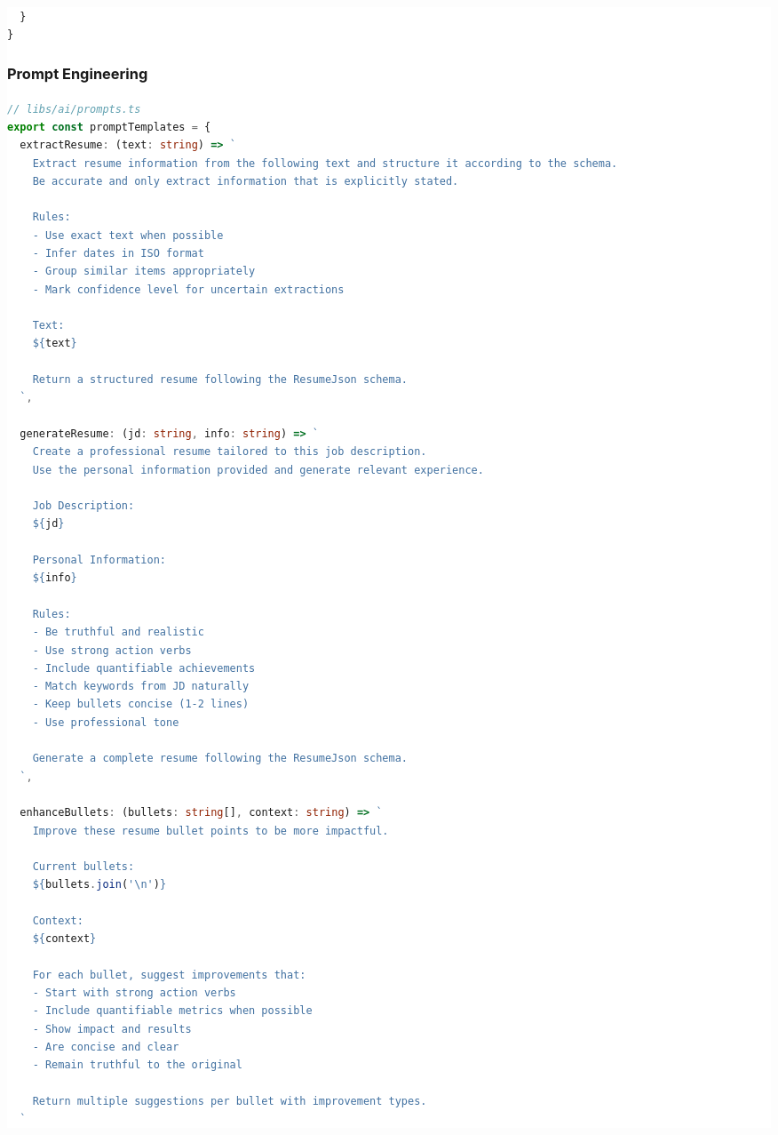 ```typescript
  }
}
```

### Prompt Engineering
```typescript
// libs/ai/prompts.ts
export const promptTemplates = {
  extractResume: (text: string) => `
    Extract resume information from the following text and structure it according to the schema.
    Be accurate and only extract information that is explicitly stated.

    Rules:
    - Use exact text when possible
    - Infer dates in ISO format
    - Group similar items appropriately
    - Mark confidence level for uncertain extractions

    Text:
    ${text}

    Return a structured resume following the ResumeJson schema.
  `,

  generateResume: (jd: string, info: string) => `
    Create a professional resume tailored to this job description.
    Use the personal information provided and generate relevant experience.

    Job Description:
    ${jd}

    Personal Information:
    ${info}

    Rules:
    - Be truthful and realistic
    - Use strong action verbs
    - Include quantifiable achievements
    - Match keywords from JD naturally
    - Keep bullets concise (1-2 lines)
    - Use professional tone

    Generate a complete resume following the ResumeJson schema.
  `,

  enhanceBullets: (bullets: string[], context: string) => `
    Improve these resume bullet points to be more impactful.

    Current bullets:
    ${bullets.join('\n')}

    Context:
    ${context}

    For each bullet, suggest improvements that:
    - Start with strong action verbs
    - Include quantifiable metrics when possible
    - Show impact and results
    - Are concise and clear
    - Remain truthful to the original

    Return multiple suggestions per bullet with improvement types.
  `
```